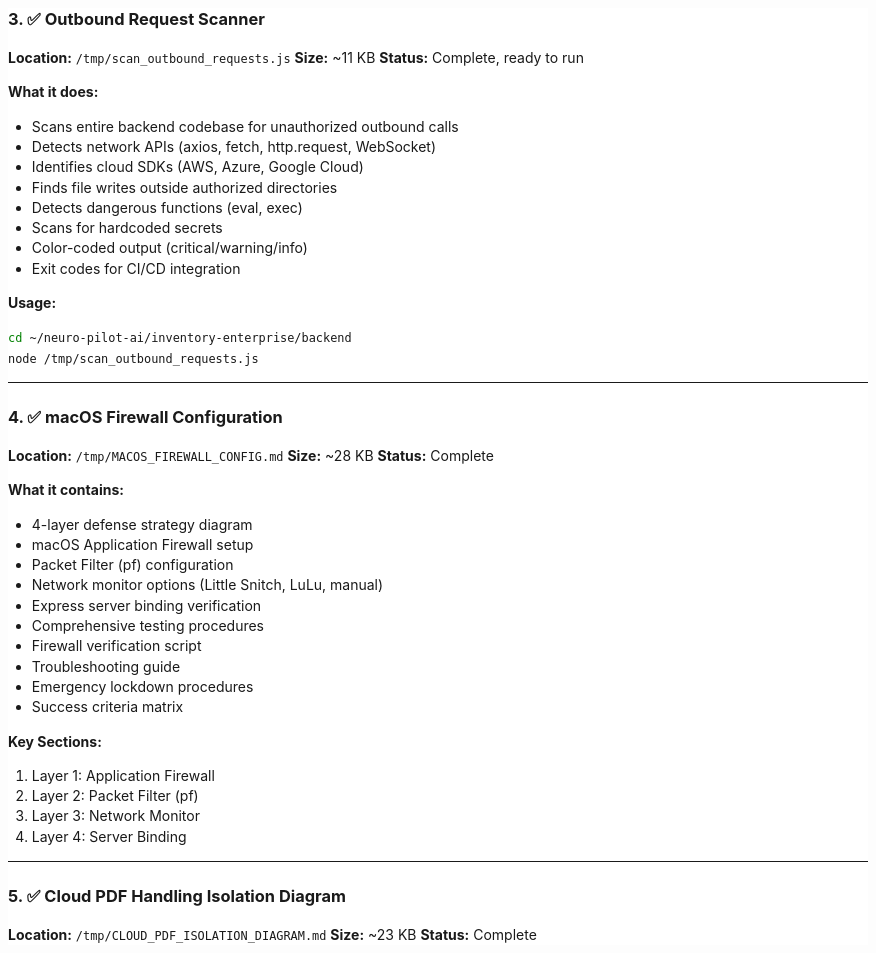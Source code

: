 ### 3. ✅ Outbound Request Scanner
**Location:** `/tmp/scan_outbound_requests.js`
**Size:** ~11 KB
**Status:** Complete, ready to run

**What it does:**
- Scans entire backend codebase for unauthorized outbound calls
- Detects network APIs (axios, fetch, http.request, WebSocket)
- Identifies cloud SDKs (AWS, Azure, Google Cloud)
- Finds file writes outside authorized directories
- Detects dangerous functions (eval, exec)
- Scans for hardcoded secrets
- Color-coded output (critical/warning/info)
- Exit codes for CI/CD integration

**Usage:**
```bash
cd ~/neuro-pilot-ai/inventory-enterprise/backend
node /tmp/scan_outbound_requests.js
```

---

### 4. ✅ macOS Firewall Configuration
**Location:** `/tmp/MACOS_FIREWALL_CONFIG.md`
**Size:** ~28 KB
**Status:** Complete

**What it contains:**
- 4-layer defense strategy diagram
- macOS Application Firewall setup
- Packet Filter (pf) configuration
- Network monitor options (Little Snitch, LuLu, manual)
- Express server binding verification
- Comprehensive testing procedures
- Firewall verification script
- Troubleshooting guide
- Emergency lockdown procedures
- Success criteria matrix

**Key Sections:**
1. Layer 1: Application Firewall
2. Layer 2: Packet Filter (pf)
3. Layer 3: Network Monitor
4. Layer 4: Server Binding

---

### 5. ✅ Cloud PDF Handling Isolation Diagram
**Location:** `/tmp/CLOUD_PDF_ISOLATION_DIAGRAM.md`
**Size:** ~23 KB
**Status:** Complete

